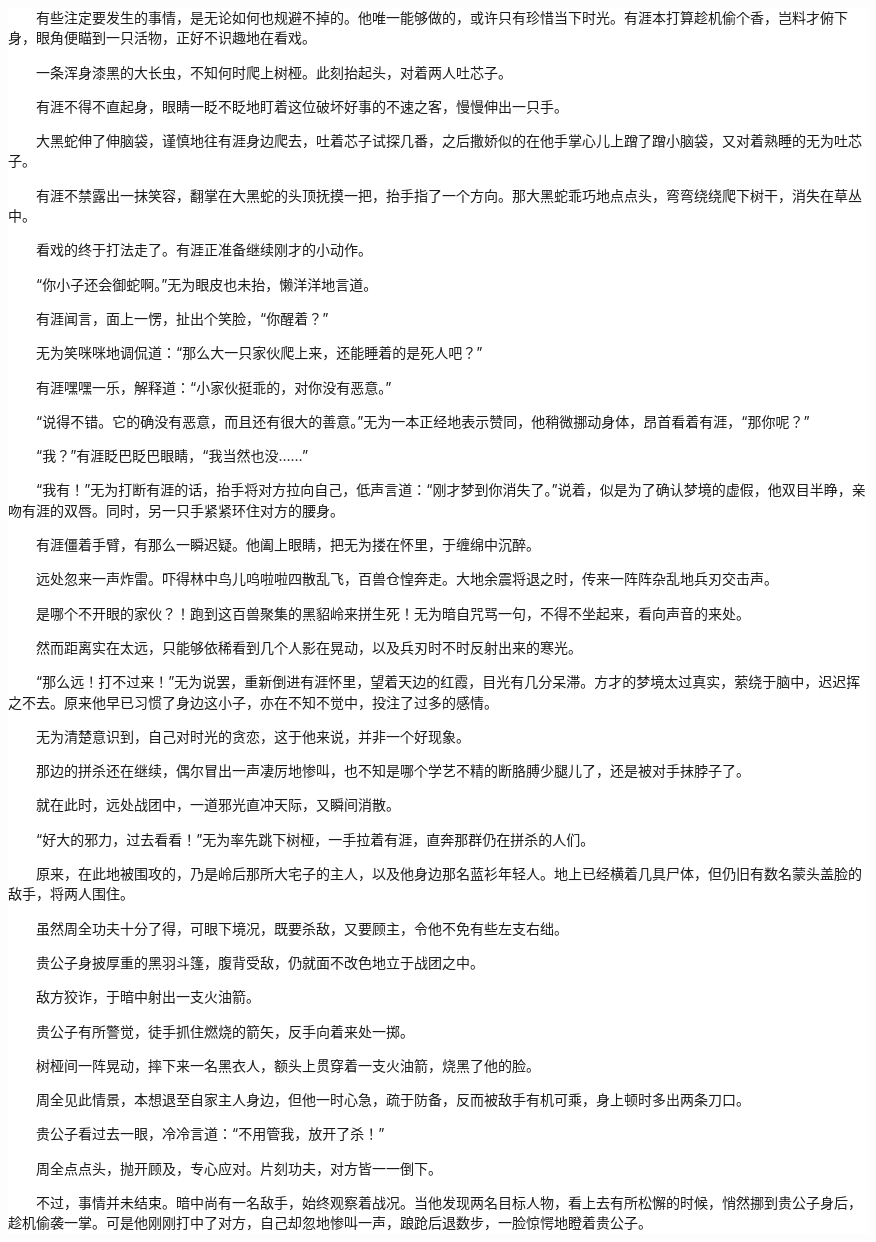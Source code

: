 　　有些注定要发生的事情，是无论如何也规避不掉的。他唯一能够做的，或许只有珍惜当下时光。有涯本打算趁机偷个香，岂料才俯下身，眼角便瞄到一只活物，正好不识趣地在看戏。

　　一条浑身漆黑的大长虫，不知何时爬上树桠。此刻抬起头，对着两人吐芯子。

　　有涯不得不直起身，眼睛一眨不眨地盯着这位破坏好事的不速之客，慢慢伸出一只手。

　　大黑蛇伸了伸脑袋，谨慎地往有涯身边爬去，吐着芯子试探几番，之后撒娇似的在他手掌心儿上蹭了蹭小脑袋，又对着熟睡的无为吐芯子。

　　有涯不禁露出一抹笑容，翻掌在大黑蛇的头顶抚摸一把，抬手指了一个方向。那大黑蛇乖巧地点点头，弯弯绕绕爬下树干，消失在草丛中。

　　看戏的终于打法走了。有涯正准备继续刚才的小动作。

　　“你小子还会御蛇啊。”无为眼皮也未抬，懒洋洋地言道。

　　有涯闻言，面上一愣，扯出个笑脸，“你醒着？”

　　无为笑咪咪地调侃道：“那么大一只家伙爬上来，还能睡着的是死人吧？”

　　有涯嘿嘿一乐，解释道：“小家伙挺乖的，对你没有恶意。”

　　“说得不错。它的确没有恶意，而且还有很大的善意。”无为一本正经地表示赞同，他稍微挪动身体，昂首看着有涯，“那你呢？”

　　“我？”有涯眨巴眨巴眼睛，“我当然也没……”

　　“我有！”无为打断有涯的话，抬手将对方拉向自己，低声言道：“刚才梦到你消失了。”说着，似是为了确认梦境的虚假，他双目半睁，亲吻有涯的双唇。同时，另一只手紧紧环住对方的腰身。

　　有涯僵着手臂，有那么一瞬迟疑。他阖上眼睛，把无为搂在怀里，于缠绵中沉醉。

　　远处忽来一声炸雷。吓得林中鸟儿呜啦啦四散乱飞，百兽仓惶奔走。大地余震将退之时，传来一阵阵杂乱地兵刃交击声。

　　是哪个不开眼的家伙？！跑到这百兽聚集的黑貂岭来拼生死！无为暗自咒骂一句，不得不坐起来，看向声音的来处。

　　然而距离实在太远，只能够依稀看到几个人影在晃动，以及兵刃时不时反射出来的寒光。

　　“那么远！打不过来！”无为说罢，重新倒进有涯怀里，望着天边的红霞，目光有几分呆滞。方才的梦境太过真实，萦绕于脑中，迟迟挥之不去。原来他早已习惯了身边这小子，亦在不知不觉中，投注了过多的感情。

　　无为清楚意识到，自己对时光的贪恋，这于他来说，并非一个好现象。

　　那边的拼杀还在继续，偶尔冒出一声凄厉地惨叫，也不知是哪个学艺不精的断胳膊少腿儿了，还是被对手抹脖子了。

　　就在此时，远处战团中，一道邪光直冲天际，又瞬间消散。

　　“好大的邪力，过去看看！”无为率先跳下树桠，一手拉着有涯，直奔那群仍在拼杀的人们。

　　原来，在此地被围攻的，乃是岭后那所大宅子的主人，以及他身边那名蓝衫年轻人。地上已经横着几具尸体，但仍旧有数名蒙头盖脸的敌手，将两人围住。

　　虽然周全功夫十分了得，可眼下境况，既要杀敌，又要顾主，令他不免有些左支右绌。

　　贵公子身披厚重的黑羽斗篷，腹背受敌，仍就面不改色地立于战团之中。

　　敌方狡诈，于暗中射出一支火油箭。

　　贵公子有所警觉，徒手抓住燃烧的箭矢，反手向着来处一掷。

　　树桠间一阵晃动，摔下来一名黑衣人，额头上贯穿着一支火油箭，烧黑了他的脸。

　　周全见此情景，本想退至自家主人身边，但他一时心急，疏于防备，反而被敌手有机可乘，身上顿时多出两条刀口。

　　贵公子看过去一眼，冷冷言道：“不用管我，放开了杀！”

　　周全点点头，抛开顾及，专心应对。片刻功夫，对方皆一一倒下。

　　不过，事情并未结束。暗中尚有一名敌手，始终观察着战况。当他发现两名目标人物，看上去有所松懈的时候，悄然挪到贵公子身后，趁机偷袭一掌。可是他刚刚打中了对方，自己却忽地惨叫一声，踉跄后退数步，一脸惊愕地瞪着贵公子。
